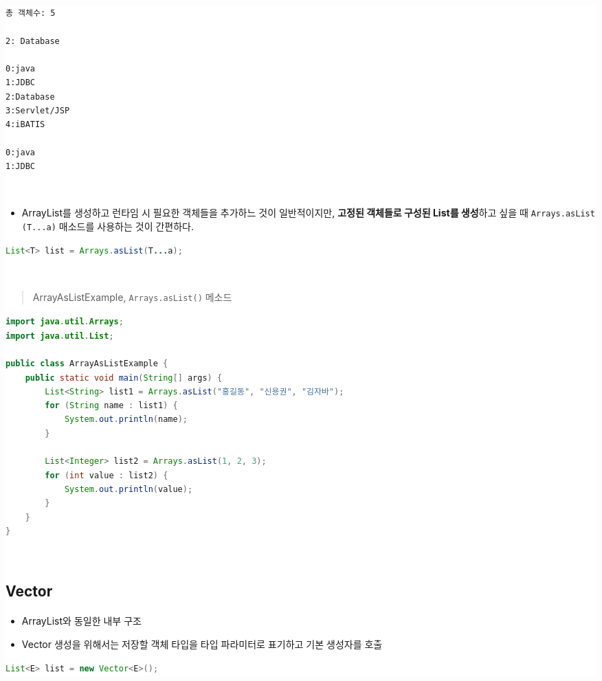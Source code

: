 ```
총 객체수: 5

2: Database

0:java
1:JDBC
2:Database
3:Servlet/JSP
4:iBATIS

0:java
1:JDBC
```


<br>

- ArrayList를 생성하고 런타임 시 필요한 객체들을 추가하느 것이 일반적이지만, **고정된 객체들로 구성된 List를 생성**하고 싶을 때 `Arrays.asList(T...a)` 매소드를 사용하는 것이 간편하다.

```java
List<T> list = Arrays.asList(T...a);
```

<br>

> ArrayAsListExample, `Arrays.asList()` 메소드

```java
import java.util.Arrays;
import java.util.List;

public class ArrayAsListExample {
    public static void main(String[] args) {
        List<String> list1 = Arrays.asList("홍길동", "신용권", "김자바");
        for (String name : list1) {
            System.out.println(name);
        }

        List<Integer> list2 = Arrays.asList(1, 2, 3);
        for (int value : list2) {
            System.out.println(value);
        }
    }
}
```

<br>

## Vector

- ArrayList와 동일한 내부 구조

- Vector 생성을 위해서는 저장할 객체 타입을 타입 파라미터로 표기하고 기본 생성자를 호출

```java
List<E> list = new Vector<E>();
```
